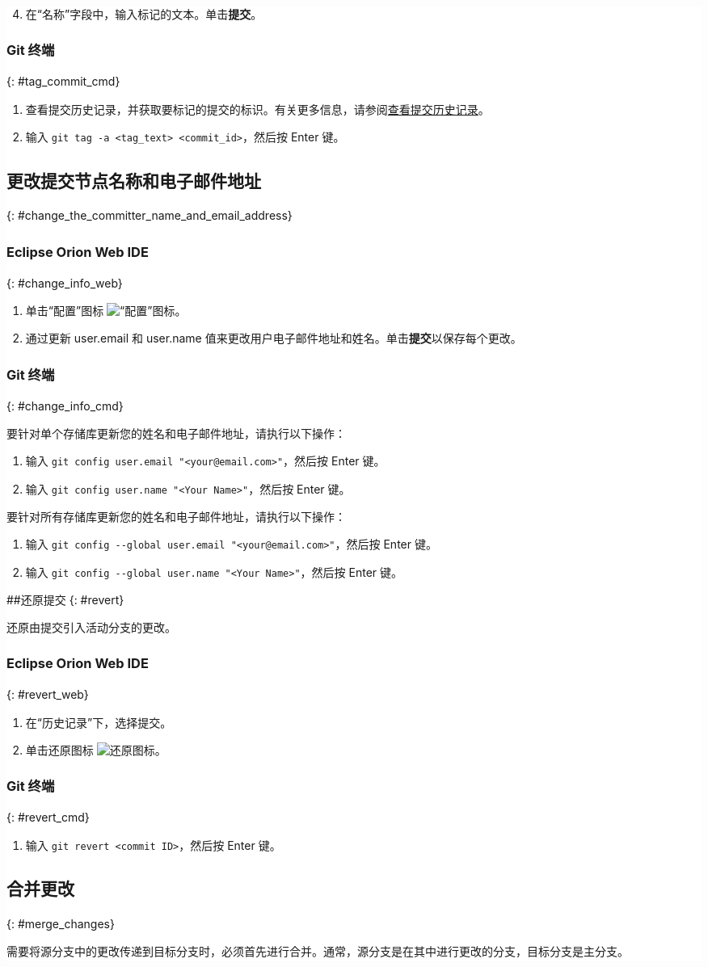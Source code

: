4. 在“名称”字段中，输入标记的文本。单击**提交**。

### Git 终端
{: #tag_commit_cmd}

1. 查看提交历史记录，并获取要标记的提交的标识。有关更多信息，请参阅[查看提交历史记录](#view_commit_history)。

2. 输入 `git tag -a <tag_text> <commit_id>`，然后按 Enter 键。

## 更改提交节点名称和电子邮件地址
{: #change_the_committer_name_and_email_address}

### Eclipse Orion Web IDE
{: #change_info_web}
1. 单击“配置”图标 <img class="inline" src="./images/configurations.png" alt="“配置”图标">。

2. 通过更新 user.email 和 user.name 值来更改用户电子邮件地址和姓名。单击**提交**以保存每个更改。

### Git 终端
{: #change_info_cmd}

要针对单个存储库更新您的姓名和电子邮件地址，请执行以下操作：

1. 输入 `git config user.email "<your@email.com>"`，然后按 Enter 键。

2. 输入 `git config user.name "<Your Name>"`，然后按 Enter 键。

要针对所有存储库更新您的姓名和电子邮件地址，请执行以下操作：

1. 输入 `git config --global user.email "<your@email.com>"`，然后按 Enter 键。

2. 输入 `git config --global user.name "<Your Name>"`，然后按 Enter 键。

##还原提交
{: #revert}

还原由提交引入活动分支的更改。

### Eclipse Orion Web IDE
{: #revert_web}

1. 在“历史记录”下，选择提交。

2. 单击还原图标 <img class="inline" src="./images/revert.png" alt="还原图标">。

### Git 终端
{: #revert_cmd}

1. 输入 `git revert <commit ID>`，然后按 Enter 键。

## 合并更改
{: #merge_changes}

需要将源分支中的更改传递到目标分支时，必须首先进行合并。通常，源分支是在其中进行更改的分支，目标分支是主分支。
